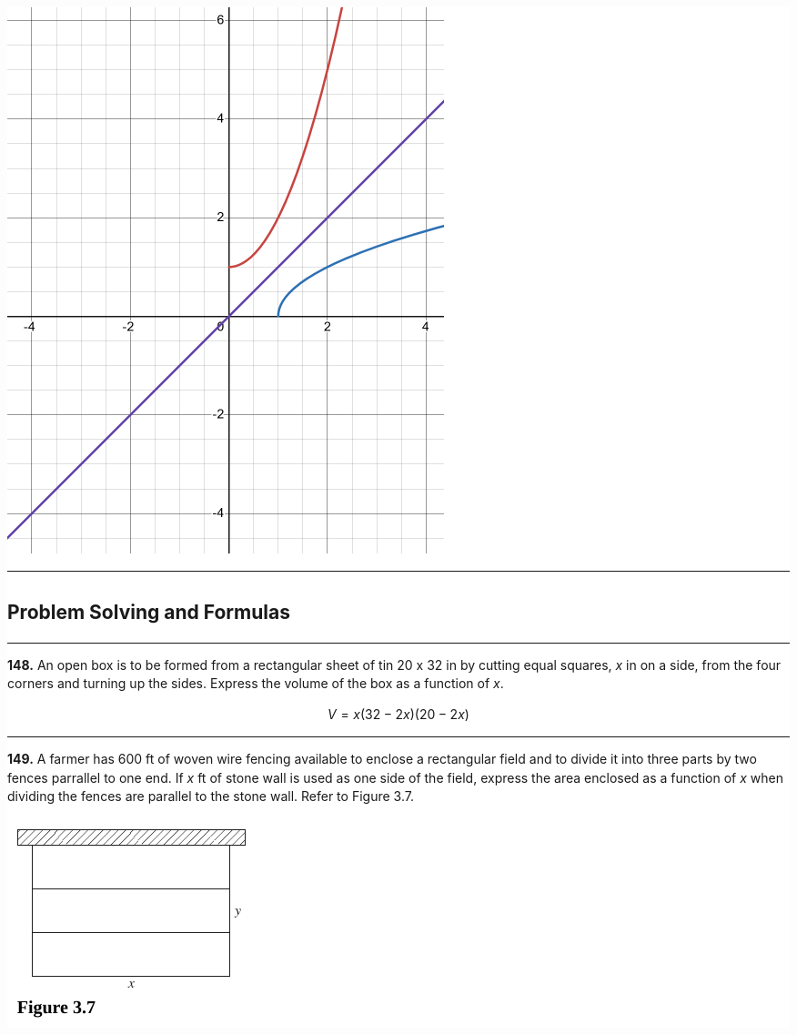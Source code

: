 ![image 03_20](./03_20.png)

---

## Problem Solving and Formulas

---

**148.** An open box is to be formed from a rectangular sheet of tin $20$ x $32$
in by cutting equal squares, $x$ in on a side, from the four corners and turning
up the sides. Express the volume of the box as a function of $x$.

$$ V = x(32 - 2x)(20 - 2x) $$

---

**149.** A farmer has $600\text{ ft}$ of woven wire fencing available to enclose
a rectangular field and to divide it into three parts by two fences parrallel to
one end. If $x \text{ ft}$ of stone wall is used as one side of the field,
express the area enclosed as a function of $x$ when dividing the fences are
parallel to the stone wall. Refer to Figure 3.7.

![image 03_21](./03_21.png)
